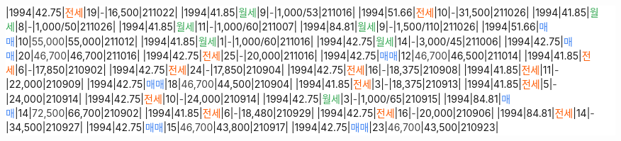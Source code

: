 |1994|42.75|<span style="color:#ff5a00">전세</span>|19|<span style="color:#444444">-</span>|16,500|211022|
|1994|41.85|<span style="color:#34a853">월세</span>|9|<span style="color:#444444">-</span>|1,000/53|211016|
|1994|51.66|<span style="color:#ff5a00">전세</span>|10|<span style="color:#444444">-</span>|31,500|211026|
|1994|41.85|<span style="color:#34a853">월세</span>|8|<span style="color:#444444">-</span>|1,000/50|211026|
|1994|41.85|<span style="color:#34a853">월세</span>|11|<span style="color:#444444">-</span>|1,000/60|211007|
|1994|84.81|<span style="color:#34a853">월세</span>|9|<span style="color:#444444">-</span>|1,500/110|211026|
|1994|51.66|<span style="color:#4285f3">매매</span>|10|<span style="color:#444444">55,000</span>|55,000|211012|
|1994|41.85|<span style="color:#34a853">월세</span>|1|<span style="color:#444444">-</span>|1,000/60|211016|
|1994|42.75|<span style="color:#34a853">월세</span>|14|<span style="color:#444444">-</span>|3,000/45|211006|
|1994|42.75|<span style="color:#4285f3">매매</span>|20|<span style="color:#444444">46,700</span>|46,700|211016|
|1994|42.75|<span style="color:#ff5a00">전세</span>|25|<span style="color:#444444">-</span>|20,000|211016|
|1994|42.75|<span style="color:#4285f3">매매</span>|12|<span style="color:#444444">46,700</span>|46,500|211014|
|1994|41.85|<span style="color:#ff5a00">전세</span>|6|<span style="color:#444444">-</span>|17,850|210902|
|1994|42.75|<span style="color:#ff5a00">전세</span>|24|<span style="color:#444444">-</span>|17,850|210904|
|1994|42.75|<span style="color:#ff5a00">전세</span>|16|<span style="color:#444444">-</span>|18,375|210908|
|1994|41.85|<span style="color:#ff5a00">전세</span>|11|<span style="color:#444444">-</span>|22,000|210909|
|1994|42.75|<span style="color:#4285f3">매매</span>|18|<span style="color:#444444">46,700</span>|44,500|210904|
|1994|41.85|<span style="color:#ff5a00">전세</span>|3|<span style="color:#444444">-</span>|18,375|210913|
|1994|41.85|<span style="color:#ff5a00">전세</span>|5|<span style="color:#444444">-</span>|24,000|210914|
|1994|42.75|<span style="color:#ff5a00">전세</span>|10|<span style="color:#444444">-</span>|24,000|210914|
|1994|42.75|<span style="color:#34a853">월세</span>|3|<span style="color:#444444">-</span>|1,000/65|210915|
|1994|84.81|<span style="color:#4285f3">매매</span>|14|<span style="color:#444444">72,500</span>|66,700|210902|
|1994|41.85|<span style="color:#ff5a00">전세</span>|6|<span style="color:#444444">-</span>|18,480|210929|
|1994|42.75|<span style="color:#ff5a00">전세</span>|16|<span style="color:#444444">-</span>|20,000|210906|
|1994|84.81|<span style="color:#ff5a00">전세</span>|14|<span style="color:#444444">-</span>|34,500|210927|
|1994|42.75|<span style="color:#4285f3">매매</span>|15|<span style="color:#444444">46,700</span>|43,800|210917|
|1994|42.75|<span style="color:#4285f3">매매</span>|23|<span style="color:#444444">46,700</span>|43,500|210923|


<script async src="//pagead2.googlesyndication.com/pagead/js/adsbygoogle.js"></script>

<ins class="adsbygoogle"
     style="display:block"
     data-ad-client="ca-pub-2446590836940007"
     data-ad-slot="1659523306"
     data-ad-format="auto"
     data-full-width-responsive="true"></ins>
<script>
(adsbygoogle = window.adsbygoogle || []).push({});
</script>
